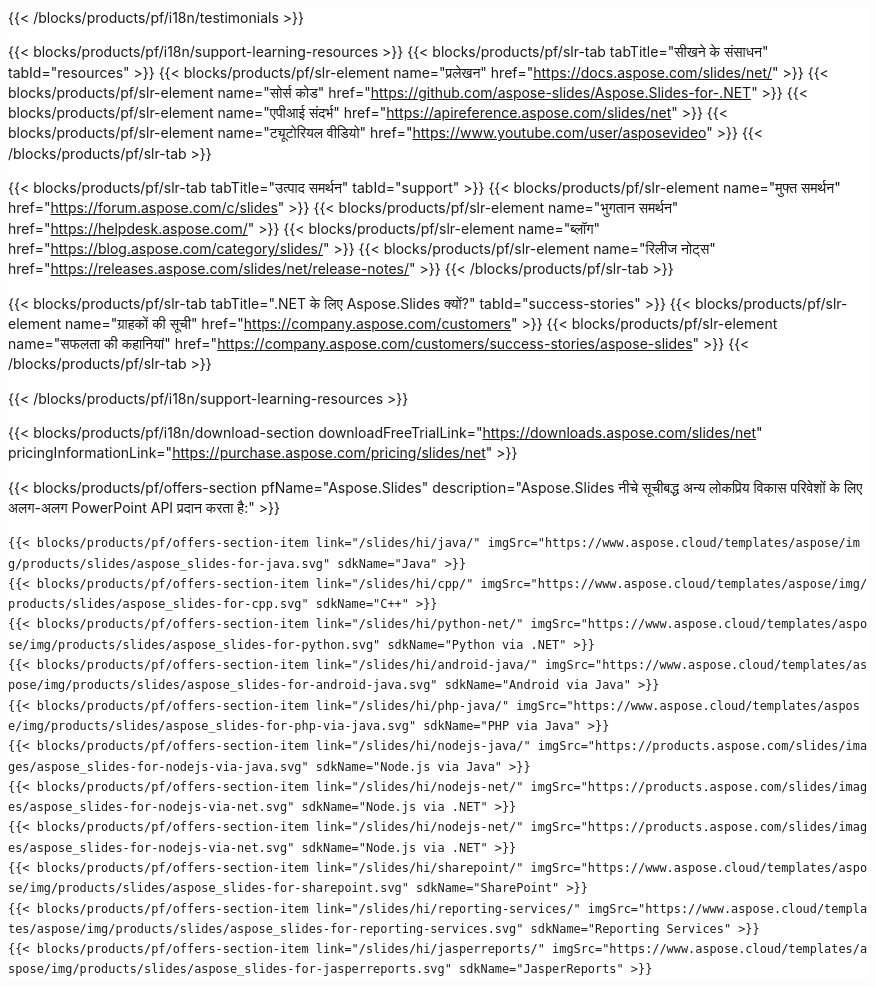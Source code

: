 {{< /blocks/products/pf/i18n/testimonials >}}

{{< blocks/products/pf/i18n/support-learning-resources >}}
{{< blocks/products/pf/slr-tab tabTitle="सीखने के संसाधन" tabId="resources" >}}
{{< blocks/products/pf/slr-element name="प्रलेखन" href="https://docs.aspose.com/slides/net/" >}}
{{< blocks/products/pf/slr-element name="सोर्स कोड" href="https://github.com/aspose-slides/Aspose.Slides-for-.NET" >}}
{{< blocks/products/pf/slr-element name="एपीआई संदर्भ" href="https://apireference.aspose.com/slides/net" >}}
{{< blocks/products/pf/slr-element name="ट्यूटोरियल वीडियो" href="https://www.youtube.com/user/asposevideo" >}}
{{< /blocks/products/pf/slr-tab >}}

{{< blocks/products/pf/slr-tab tabTitle="उत्पाद समर्थन" tabId="support" >}}
{{< blocks/products/pf/slr-element name="मुफ्त समर्थन" href="https://forum.aspose.com/c/slides" >}}
{{< blocks/products/pf/slr-element name="भुगतान समर्थन" href="https://helpdesk.aspose.com/" >}}
{{< blocks/products/pf/slr-element name="ब्लॉग" href="https://blog.aspose.com/category/slides/" >}}
{{< blocks/products/pf/slr-element name="रिलीज नोट्स" href="https://releases.aspose.com/slides/net/release-notes/" >}}
{{< /blocks/products/pf/slr-tab >}}

{{< blocks/products/pf/slr-tab tabTitle=".NET के लिए Aspose.Slides क्यों?" tabId="success-stories" >}}
{{< blocks/products/pf/slr-element name="ग्राहकों की सूची" href="https://company.aspose.com/customers" >}}
{{< blocks/products/pf/slr-element name="सफलता की कहानियां" href="https://company.aspose.com/customers/success-stories/aspose-slides" >}}
{{< /blocks/products/pf/slr-tab >}}

{{< /blocks/products/pf/i18n/support-learning-resources >}}

{{< blocks/products/pf/i18n/download-section downloadFreeTrialLink="https://downloads.aspose.com/slides/net" pricingInformationLink="https://purchase.aspose.com/pricing/slides/net" >}}

{{< blocks/products/pf/offers-section pfName="Aspose.Slides" description="Aspose.Slides नीचे सूचीबद्ध अन्य लोकप्रिय विकास परिवेशों के लिए अलग-अलग PowerPoint API प्रदान करता है:" >}}

    {{< blocks/products/pf/offers-section-item link="/slides/hi/java/" imgSrc="https://www.aspose.cloud/templates/aspose/img/products/slides/aspose_slides-for-java.svg" sdkName="Java" >}}
    {{< blocks/products/pf/offers-section-item link="/slides/hi/cpp/" imgSrc="https://www.aspose.cloud/templates/aspose/img/products/slides/aspose_slides-for-cpp.svg" sdkName="C++" >}}
    {{< blocks/products/pf/offers-section-item link="/slides/hi/python-net/" imgSrc="https://www.aspose.cloud/templates/aspose/img/products/slides/aspose_slides-for-python.svg" sdkName="Python via .NET" >}}
    {{< blocks/products/pf/offers-section-item link="/slides/hi/android-java/" imgSrc="https://www.aspose.cloud/templates/aspose/img/products/slides/aspose_slides-for-android-java.svg" sdkName="Android via Java" >}}
    {{< blocks/products/pf/offers-section-item link="/slides/hi/php-java/" imgSrc="https://www.aspose.cloud/templates/aspose/img/products/slides/aspose_slides-for-php-via-java.svg" sdkName="PHP via Java" >}}
    {{< blocks/products/pf/offers-section-item link="/slides/hi/nodejs-java/" imgSrc="https://products.aspose.com/slides/images/aspose_slides-for-nodejs-via-java.svg" sdkName="Node.js via Java" >}}
    {{< blocks/products/pf/offers-section-item link="/slides/hi/nodejs-net/" imgSrc="https://products.aspose.com/slides/images/aspose_slides-for-nodejs-via-net.svg" sdkName="Node.js via .NET" >}}
    {{< blocks/products/pf/offers-section-item link="/slides/hi/nodejs-net/" imgSrc="https://products.aspose.com/slides/images/aspose_slides-for-nodejs-via-net.svg" sdkName="Node.js via .NET" >}}
    {{< blocks/products/pf/offers-section-item link="/slides/hi/sharepoint/" imgSrc="https://www.aspose.cloud/templates/aspose/img/products/slides/aspose_slides-for-sharepoint.svg" sdkName="SharePoint" >}}
    {{< blocks/products/pf/offers-section-item link="/slides/hi/reporting-services/" imgSrc="https://www.aspose.cloud/templates/aspose/img/products/slides/aspose_slides-for-reporting-services.svg" sdkName="Reporting Services" >}}
    {{< blocks/products/pf/offers-section-item link="/slides/hi/jasperreports/" imgSrc="https://www.aspose.cloud/templates/aspose/img/products/slides/aspose_slides-for-jasperreports.svg" sdkName="JasperReports" >}}
